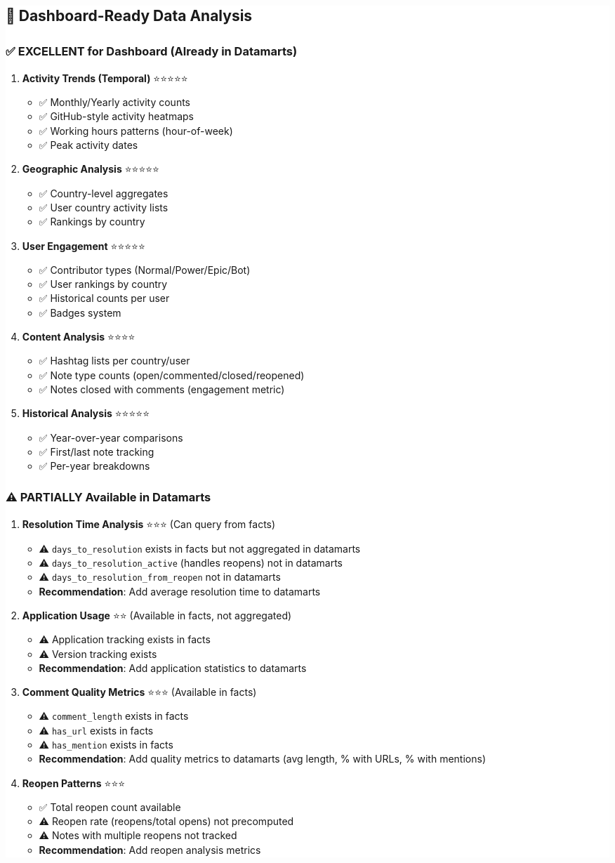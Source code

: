 ## 🎯 Dashboard-Ready Data Analysis

### ✅ EXCELLENT for Dashboard (Already in Datamarts)

1. **Activity Trends (Temporal)** ⭐⭐⭐⭐⭐
   - ✅ Monthly/Yearly activity counts
   - ✅ GitHub-style activity heatmaps
   - ✅ Working hours patterns (hour-of-week)
   - ✅ Peak activity dates

2. **Geographic Analysis** ⭐⭐⭐⭐⭐
   - ✅ Country-level aggregates
   - ✅ User country activity lists
   - ✅ Rankings by country

3. **User Engagement** ⭐⭐⭐⭐⭐
   - ✅ Contributor types (Normal/Power/Epic/Bot)
   - ✅ User rankings by country
   - ✅ Historical counts per user
   - ✅ Badges system

4. **Content Analysis** ⭐⭐⭐⭐
   - ✅ Hashtag lists per country/user
   - ✅ Note type counts (open/commented/closed/reopened)
   - ✅ Notes closed with comments (engagement metric)

5. **Historical Analysis** ⭐⭐⭐⭐⭐
   - ✅ Year-over-year comparisons
   - ✅ First/last note tracking
   - ✅ Per-year breakdowns

### ⚠️ PARTIALLY Available in Datamarts

1. **Resolution Time Analysis** ⭐⭐⭐ (Can query from facts)
   - ⚠️ `days_to_resolution` exists in facts but not aggregated in datamarts
   - ⚠️ `days_to_resolution_active` (handles reopens) not in datamarts
   - ⚠️ `days_to_resolution_from_reopen` not in datamarts
   - **Recommendation**: Add average resolution time to datamarts

2. **Application Usage** ⭐⭐ (Available in facts, not aggregated)
   - ⚠️ Application tracking exists in facts
   - ⚠️ Version tracking exists
   - **Recommendation**: Add application statistics to datamarts

3. **Comment Quality Metrics** ⭐⭐⭐ (Available in facts)
   - ⚠️ `comment_length` exists in facts
   - ⚠️ `has_url` exists in facts
   - ⚠️ `has_mention` exists in facts
   - **Recommendation**: Add quality metrics to datamarts (avg length, % with URLs, % with mentions)

4. **Reopen Patterns** ⭐⭐⭐
   - ✅ Total reopen count available
   - ⚠️ Reopen rate (reopens/total opens) not precomputed
   - ⚠️ Notes with multiple reopens not tracked
   - **Recommendation**: Add reopen analysis metrics
